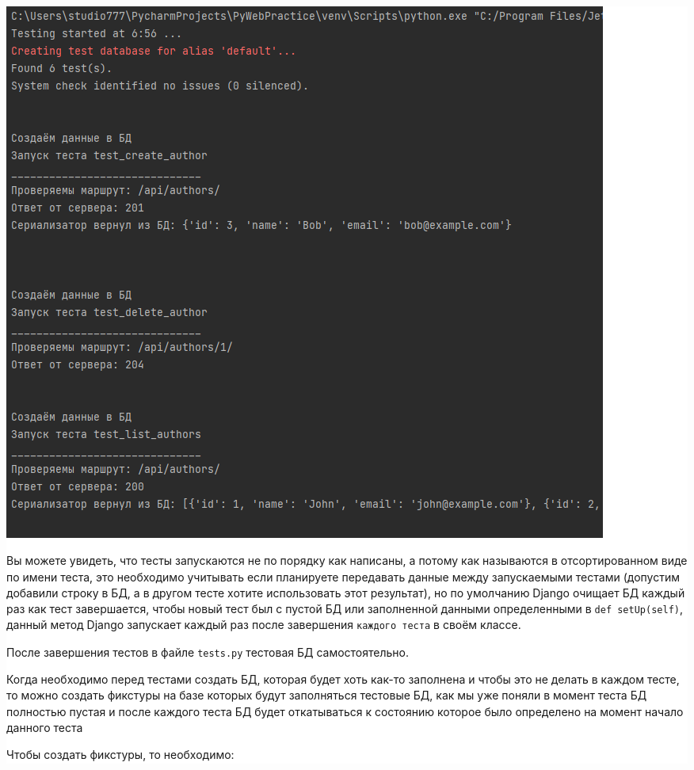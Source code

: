 ![img_31.png](pic/img_31.png)

Вы можете увидеть, что тесты запускаются не по порядку как написаны, а потому как называются в отсортированном виде по имени теста,
это необходимо учитывать если планируете передавать данные между запускаемыми тестами (допустим добавили строку в БД, а в другом тесте
хотите использовать этот результат), но по умолчанию Django очищает БД каждый раз как тест завершается, чтобы новый тест был с пустой БД или 
заполненной данными определенными в `def setUp(self)`, данный метод Django запускает каждый раз после завершения `каждого теста` в своём классе.

После завершения тестов в файле `tests.py` тестовая БД самостоятельно.

Когда необходимо перед тестами создать БД, которая будет хоть как-то заполнена и чтобы это не делать в каждом тесте, то можно создать фикстуры на базе которых будут заполняться тестовые БД, 
как мы уже поняли в момент теста БД полностью пустая и после каждого теста БД будет откатываться к состоянию которое было определено на момент начало данного теста

Чтобы создать фикстуры, то необходимо:
